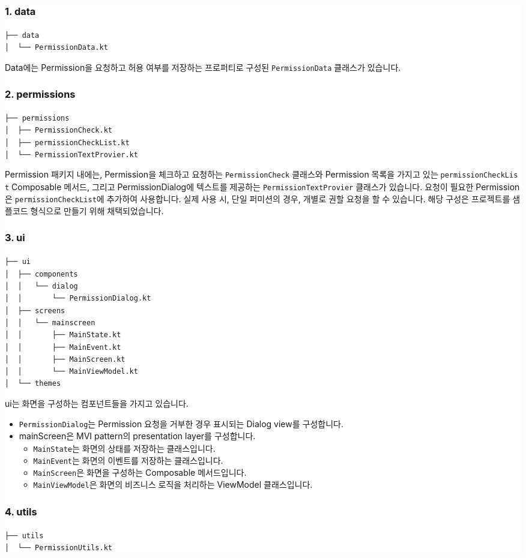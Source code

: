 ### 1. data

```agsl
├── data
│  └── PermissionData.kt
```

Data에는 Permission을 요청하고 허용 여부를 저장하는 프로퍼티로 구성된 `PermissionData` 클래스가 있습니다.

### 2. permissions

```agsl
├── permissions
│  ├── PermissionCheck.kt
│  ├── permissionCheckList.kt
│  └── PermissionTextProvier.kt
```

Permission 패키지 내에는, Permission을 체크하고 요청하는 `PermissionCheck` 클래스와 Permission 목록을 가지고 있는 `permissionCheckList` Composable 메서드, 그리고 PermissionDialog에 텍스트를 제공하는 `PermissionTextProvier` 클래스가 있습니다.
요청이 필요한 Permission은 `permissionCheckList`에 추가하여 사용합니다.
실제 사용 시, 단일 퍼미션의 경우, 개별로 권할 요청을 할 수 있습니다.
해당 구성은 프로젝트를 샘플코드 형식으로 만들기 위해 채택되었습니다.

### 3. ui

```agsl
├── ui
│  ├── components
│  │   └── dialog  
│  │       └── PermissionDialog.kt  
│  ├── screens
│  │   └── mainscreen
│  │       ├── MainState.kt
│  │       ├── MainEvent.kt
│  │       ├── MainScreen.kt
│  │       └── MainViewModel.kt
│  └── themes
```

ui는 화면을 구성하는 컴포넌트들을 가지고 있습니다.

- `PermissionDialog`는 Permission 요청을 거부한 경우 표시되는 Dialog view를 구성합니다.
- mainScreen은 MVI pattern의 presentation layer를 구성합니다.
  - `MainState`는 화면의 상태를 저장하는 클래스입니다.
  - `MainEvent`는 화면의 이벤트를 저장하는 클래스입니다.
  - `MainScreen`은 화면을 구성하는 Composable 메서드입니다.
  - `MainViewModel`은 화면의 비즈니스 로직을 처리하는 ViewModel 클래스입니다.

### 4. utils

```agsl
├── utils
│  └── PermissionUtils.kt
```
